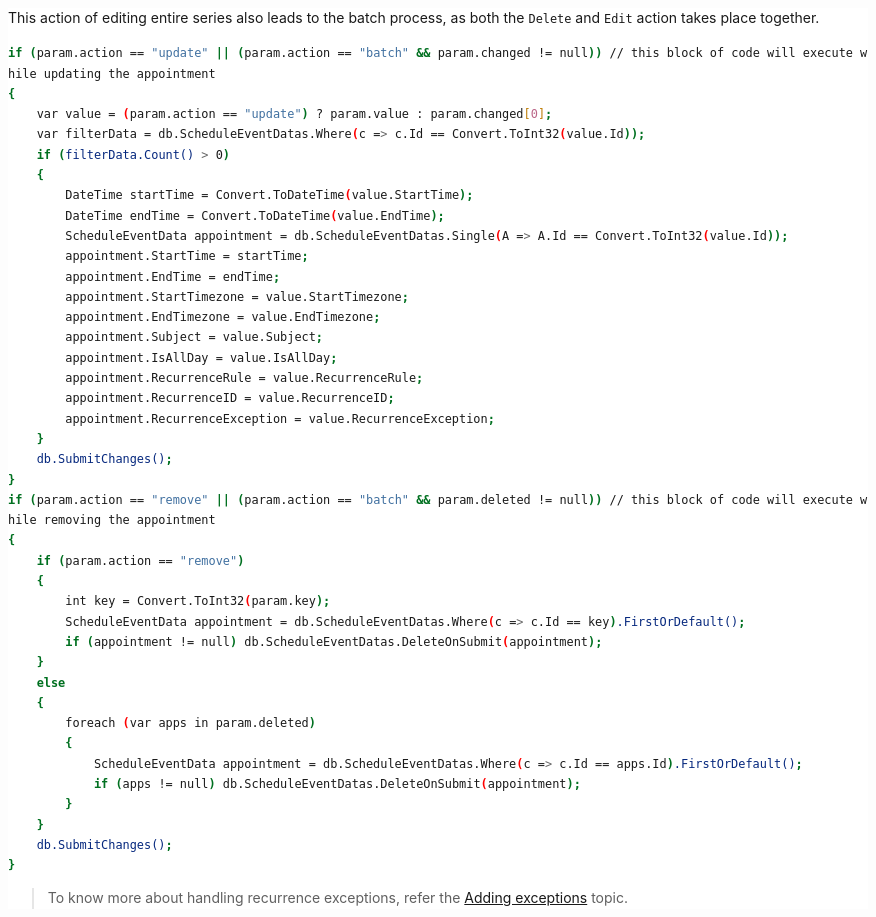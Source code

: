 This action of editing entire series also leads to the batch process, as both the `Delete` and `Edit` action takes place together.

```sh
if (param.action == "update" || (param.action == "batch" && param.changed != null)) // this block of code will execute while updating the appointment
{
    var value = (param.action == "update") ? param.value : param.changed[0];
    var filterData = db.ScheduleEventDatas.Where(c => c.Id == Convert.ToInt32(value.Id));
    if (filterData.Count() > 0)
    {
        DateTime startTime = Convert.ToDateTime(value.StartTime);
        DateTime endTime = Convert.ToDateTime(value.EndTime);
        ScheduleEventData appointment = db.ScheduleEventDatas.Single(A => A.Id == Convert.ToInt32(value.Id));
        appointment.StartTime = startTime;
        appointment.EndTime = endTime;
        appointment.StartTimezone = value.StartTimezone;
        appointment.EndTimezone = value.EndTimezone;
        appointment.Subject = value.Subject;
        appointment.IsAllDay = value.IsAllDay;
        appointment.RecurrenceRule = value.RecurrenceRule;
        appointment.RecurrenceID = value.RecurrenceID;
        appointment.RecurrenceException = value.RecurrenceException;
    }
    db.SubmitChanges();
}
if (param.action == "remove" || (param.action == "batch" && param.deleted != null)) // this block of code will execute while removing the appointment
{
    if (param.action == "remove")
    {
        int key = Convert.ToInt32(param.key);
        ScheduleEventData appointment = db.ScheduleEventDatas.Where(c => c.Id == key).FirstOrDefault();
        if (appointment != null) db.ScheduleEventDatas.DeleteOnSubmit(appointment);
    }
    else
    {
        foreach (var apps in param.deleted)
        {
            ScheduleEventData appointment = db.ScheduleEventDatas.Where(c => c.Id == apps.Id).FirstOrDefault();
            if (apps != null) db.ScheduleEventDatas.DeleteOnSubmit(appointment);
        }
    }
    db.SubmitChanges();
}
```

> To know more about handling recurrence exceptions, refer the [Adding exceptions](./appointments/#adding-exceptions) topic.
